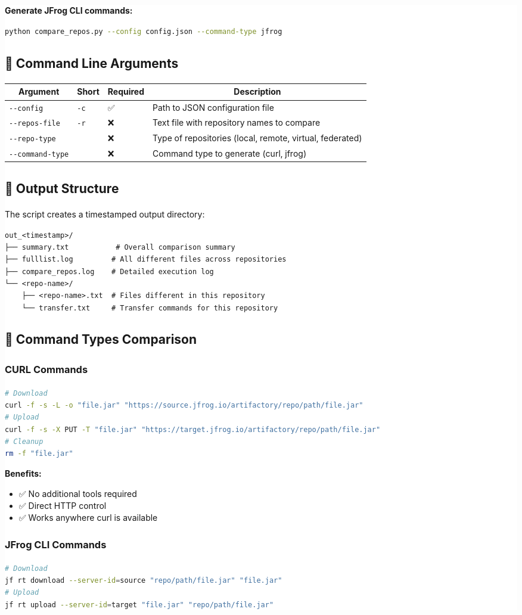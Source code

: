 **Generate JFrog CLI commands:**

```bash
python compare_repos.py --config config.json --command-type jfrog
```

## 📝 Command Line Arguments

| Argument         | Short | Required | Description                                              |
| ---------------- | ----- | -------- | -------------------------------------------------------- |
| `--config`       | `-c`  | ✅       | Path to JSON configuration file                          |
| `--repos-file`   | `-r`  | ❌       | Text file with repository names to compare               |
| `--repo-type`    |       | ❌       | Type of repositories (local, remote, virtual, federated) |
| `--command-type` |       | ❌       | Command type to generate (curl, jfrog)                   |

## 📁 Output Structure

The script creates a timestamped output directory:

```
out_<timestamp>/
├── summary.txt           # Overall comparison summary
├── fulllist.log         # All different files across repositories
├── compare_repos.log    # Detailed execution log
└── <repo-name>/
    ├── <repo-name>.txt  # Files different in this repository
    └── transfer.txt     # Transfer commands for this repository
```

## 🔄 Command Types Comparison

### CURL Commands

```bash
# Download
curl -f -s -L -o "file.jar" "https://source.jfrog.io/artifactory/repo/path/file.jar"
# Upload
curl -f -s -X PUT -T "file.jar" "https://target.jfrog.io/artifactory/repo/path/file.jar"
# Cleanup
rm -f "file.jar"
```

**Benefits:**

- ✅ No additional tools required
- ✅ Direct HTTP control
- ✅ Works anywhere curl is available

### JFrog CLI Commands

```bash
# Download
jf rt download --server-id=source "repo/path/file.jar" "file.jar"
# Upload
jf rt upload --server-id=target "file.jar" "repo/path/file.jar"
```
